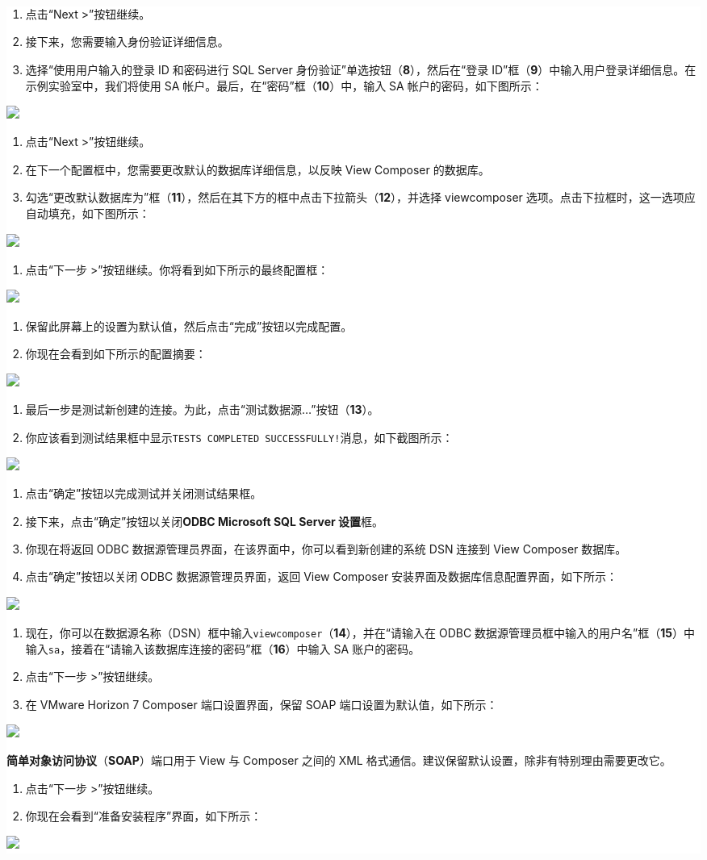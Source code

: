1.  点击“Next >”按钮继续。

1.  接下来，您需要输入身份验证详细信息。

1.  选择“使用用户输入的登录 ID 和密码进行 SQL Server 身份验证”单选按钮（**8**），然后在“登录 ID”框（**9**）中输入用户登录详细信息。在示例实验室中，我们将使用 SA 帐户。最后，在“密码”框（**10**）中，输入 SA 帐户的密码，如下图所示：

![](img/a1251b0c-e4ed-4c50-aa11-a23f97d464ba.png)

1.  点击“Next >”按钮继续。

1.  在下一个配置框中，您需要更改默认的数据库详细信息，以反映 View Composer 的数据库。

1.  勾选“更改默认数据库为”框（**11**），然后在其下方的框中点击下拉箭头（**12**），并选择 viewcomposer 选项。点击下拉框时，这一选项应自动填充，如下图所示：

![](img/c2cc80de-35a0-41d0-8fb4-79fdcaab14a8.png)

1.  点击“下一步 >”按钮继续。你将看到如下所示的最终配置框：

![](img/f3ba169d-ee2d-412c-9fe9-93ebbadcb20d.png)

1.  保留此屏幕上的设置为默认值，然后点击“完成”按钮以完成配置。

1.  你现在会看到如下所示的配置摘要：

![](img/ad450e4e-3859-43db-b87d-bc7fff71b76e.png)

1.  最后一步是测试新创建的连接。为此，点击“测试数据源…”按钮（**13**）。

1.  你应该看到测试结果框中显示`TESTS COMPLETED SUCCESSFULLY!`消息，如下截图所示：

![](img/8dc5ff44-66c5-4f58-bb02-a19bd50da6d0.png)

1.  点击“确定”按钮以完成测试并关闭测试结果框。

1.  接下来，点击“确定”按钮以关闭**ODBC Microsoft SQL Server 设置**框。

1.  你现在将返回 ODBC 数据源管理员界面，在该界面中，你可以看到新创建的系统 DSN 连接到 View Composer 数据库。

1.  点击“确定”按钮以关闭 ODBC 数据源管理员界面，返回 View Composer 安装界面及数据库信息配置界面，如下所示：

![](img/57fd88db-7d99-4015-8465-98cfa81b1501.png)

1.  现在，你可以在数据源名称（DSN）框中输入`viewcomposer`（**14**），并在“请输入在 ODBC 数据源管理员框中输入的用户名”框（**15**）中输入`sa`，接着在“请输入该数据库连接的密码”框（**16**）中输入 SA 账户的密码。

1.  点击“下一步 >”按钮继续。

1.  在 VMware Horizon 7 Composer 端口设置界面，保留 SOAP 端口设置为默认值，如下所示：

![](img/0e1ac058-8316-4409-a619-fb8c0605ef15.png)

**简单对象访问协议**（**SOAP**）端口用于 View 与 Composer 之间的 XML 格式通信。建议保留默认设置，除非有特别理由需要更改它。

1.  点击“下一步 >”按钮继续。

1.  你现在会看到“准备安装程序”界面，如下所示：

![](img/32e35893-74ed-44a3-9c17-1275ad3a9853.png)
